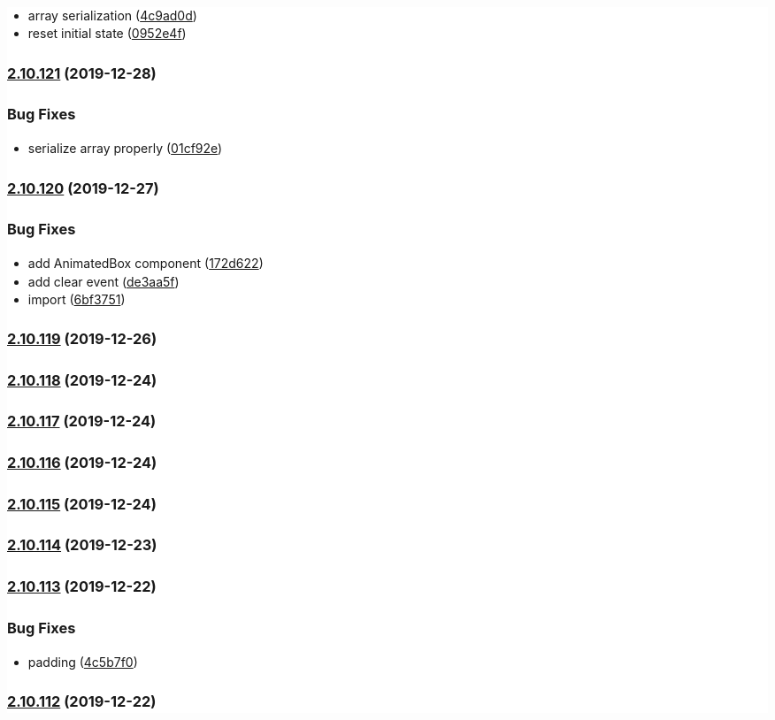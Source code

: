 * array serialization ([4c9ad0d](https://github.com/microlinkhq/microlink-www/commit/4c9ad0d))
* reset initial state ([0952e4f](https://github.com/microlinkhq/microlink-www/commit/0952e4f))

### [2.10.121](https://github.com/microlinkhq/microlink-www/compare/v2.10.120...v2.10.121) (2019-12-28)


### Bug Fixes

* serialize array properly ([01cf92e](https://github.com/microlinkhq/microlink-www/commit/01cf92e))

### [2.10.120](https://github.com/microlinkhq/microlink-www/compare/v2.10.119...v2.10.120) (2019-12-27)


### Bug Fixes

* add AnimatedBox component ([172d622](https://github.com/microlinkhq/microlink-www/commit/172d622))
* add clear event ([de3aa5f](https://github.com/microlinkhq/microlink-www/commit/de3aa5f))
* import ([6bf3751](https://github.com/microlinkhq/microlink-www/commit/6bf3751))

### [2.10.119](https://github.com/microlinkhq/microlink-www/compare/v2.10.118...v2.10.119) (2019-12-26)

### [2.10.118](https://github.com/microlinkhq/microlink-www/compare/v2.10.117...v2.10.118) (2019-12-24)

### [2.10.117](https://github.com/microlinkhq/microlink-www/compare/v2.10.116...v2.10.117) (2019-12-24)

### [2.10.116](https://github.com/microlinkhq/microlink-www/compare/v2.10.115...v2.10.116) (2019-12-24)

### [2.10.115](https://github.com/microlinkhq/microlink-www/compare/v2.10.114...v2.10.115) (2019-12-24)

### [2.10.114](https://github.com/microlinkhq/microlink-www/compare/v2.10.113...v2.10.114) (2019-12-23)

### [2.10.113](https://github.com/microlinkhq/microlink-www/compare/v2.10.112...v2.10.113) (2019-12-22)


### Bug Fixes

* padding ([4c5b7f0](https://github.com/microlinkhq/microlink-www/commit/4c5b7f0))

### [2.10.112](https://github.com/microlinkhq/microlink-www/compare/v2.10.111...v2.10.112) (2019-12-22)

